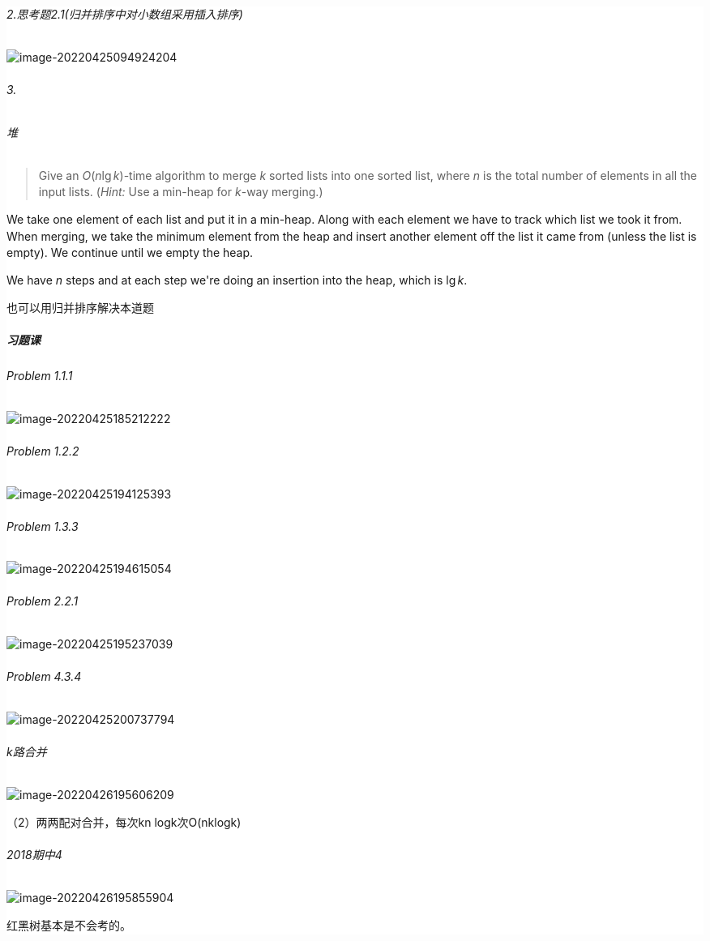 ###### 2.思考题2.1(归并排序中对小数组采用插入排序)

![image-20220425094924204](C:\Users\hanabi\AppData\Roaming\Typora\typora-user-images\image-20220425094924204.png)

###### 3.

###### 堆

> Give an $O(n\lg k)$-time algorithm to merge $k$ sorted lists into one sorted list, where $n$ is the total number of elements in all the input lists. ($\textit{Hint:}$ Use a min-heap for $k$-way merging.)

We take one element of each list and put it in a min-heap. Along with each element we have to track which list we took it from. When merging, we take the minimum element from the heap and insert another element off the list it came from (unless the list is empty). We continue until we empty the heap.

We have $n$ steps and at each step we're doing an insertion into the heap, which is $\lg k$.

也可以用归并排序解决本道题



##### 习题课

###### Problem 1.1.1

![image-20220425185212222](C:\Users\hanabi\AppData\Roaming\Typora\typora-user-images\image-20220425185212222.png)

###### Problem 1.2.2

![image-20220425194125393](C:\Users\hanabi\AppData\Roaming\Typora\typora-user-images\image-20220425194125393.png)

###### Problem 1.3.3

![image-20220425194615054](C:\Users\hanabi\AppData\Roaming\Typora\typora-user-images\image-20220425194615054.png)

###### Problem 2.2.1

![image-20220425195237039](C:\Users\hanabi\AppData\Roaming\Typora\typora-user-images\image-20220425195237039.png)

###### Problem 4.3.4

![image-20220425200737794](C:\Users\hanabi\AppData\Roaming\Typora\typora-user-images\image-20220425200737794.png)

###### k路合并

![image-20220426195606209](C:\Users\hanabi\AppData\Roaming\Typora\typora-user-images\image-20220426195606209.png)

（2）两两配对合并，每次kn logk次O(nklogk)

###### 2018期中4

![image-20220426195855904](C:\Users\hanabi\AppData\Roaming\Typora\typora-user-images\image-20220426195855904.png)																						

红黑树基本是不会考的。																					
